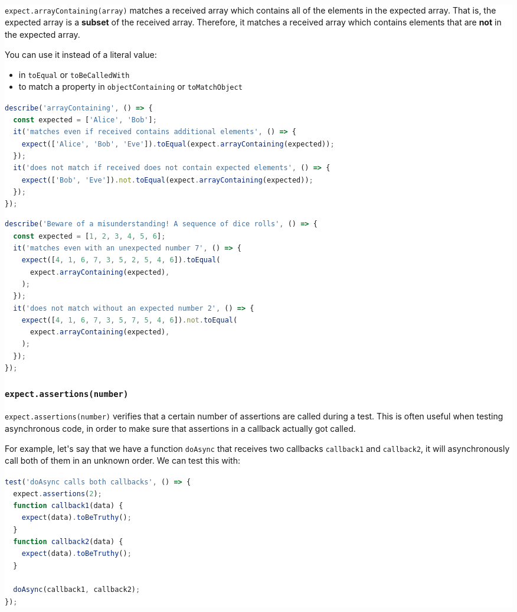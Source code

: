 `expect.arrayContaining(array)` matches a received array which contains all of the elements in the expected array. That is, the expected array is a **subset** of the received array. Therefore, it matches a received array which contains elements that are **not** in the expected array.

You can use it instead of a literal value:

- in `toEqual` or `toBeCalledWith`
- to match a property in `objectContaining` or `toMatchObject`

```js
describe('arrayContaining', () => {
  const expected = ['Alice', 'Bob'];
  it('matches even if received contains additional elements', () => {
    expect(['Alice', 'Bob', 'Eve']).toEqual(expect.arrayContaining(expected));
  });
  it('does not match if received does not contain expected elements', () => {
    expect(['Bob', 'Eve']).not.toEqual(expect.arrayContaining(expected));
  });
});
```

```js
describe('Beware of a misunderstanding! A sequence of dice rolls', () => {
  const expected = [1, 2, 3, 4, 5, 6];
  it('matches even with an unexpected number 7', () => {
    expect([4, 1, 6, 7, 3, 5, 2, 5, 4, 6]).toEqual(
      expect.arrayContaining(expected),
    );
  });
  it('does not match without an expected number 2', () => {
    expect([4, 1, 6, 7, 3, 5, 7, 5, 4, 6]).not.toEqual(
      expect.arrayContaining(expected),
    );
  });
});
```

### `expect.assertions(number)`

`expect.assertions(number)` verifies that a certain number of assertions are called during a test. This is often useful when testing asynchronous code, in order to make sure that assertions in a callback actually got called.

For example, let's say that we have a function `doAsync` that receives two callbacks `callback1` and `callback2`, it will asynchronously call both of them in an unknown order. We can test this with:

```js
test('doAsync calls both callbacks', () => {
  expect.assertions(2);
  function callback1(data) {
    expect(data).toBeTruthy();
  }
  function callback2(data) {
    expect(data).toBeTruthy();
  }

  doAsync(callback1, callback2);
});
```
